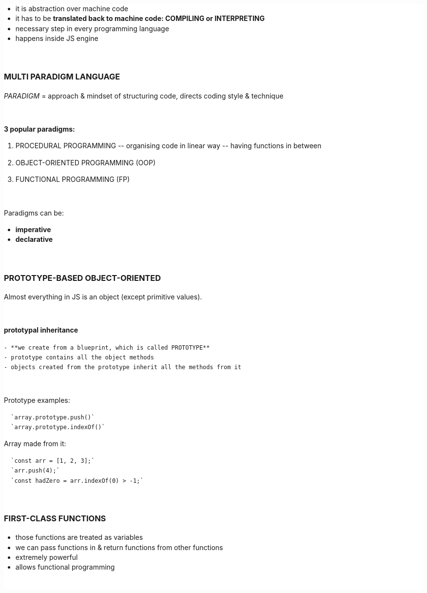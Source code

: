 - it is abstraction over machine code
- it has to be **translated back to machine code: COMPILING or INTERPRETING**
- necessary step in every programming language
- happens inside JS engine
<p>&nbsp;</p>


### MULTI PARADIGM LANGUAGE

_PARADIGM_ = approach & mindset of structuring code, directs coding style & technique 
<p>&nbsp;</p>

**3 popular paradigms:**

  1. PROCEDURAL PROGRAMMING
      -- organising code in linear way
      -- having functions in between

  2. OBJECT-ORIENTED PROGRAMMING (OOP)
  3. FUNCTIONAL PROGRAMMING (FP)
<p>&nbsp;</p>

Paradigms can be:

 * **imperative**
 * **declarative**
<p>&nbsp;</p>

### PROTOTYPE-BASED OBJECT-ORIENTED 

Almost everything in JS is an object (except primitive values).
<p>&nbsp;</p>

**prototypal inheritance**

	- **we create from a blueprint, which is called PROTOTYPE**
	- prototype contains all the object methods
	- objects created from the prototype inherit all the methods from it
<p>&nbsp;</p>

Prototype examples:

	  `array.prototype.push()`
	  `array.prototype.indexOf()`

Array made from it:

	  `const arr = [1, 2, 3];`
	  `arr.push(4);`
	  `const hadZero = arr.indexOf(0) > -1;`
<p>&nbsp;</p>


### FIRST-CLASS FUNCTIONS

- those functions are treated as variables
- we can pass functions in & return functions from other functions
- extremely powerful
- allows functional programming
<p>&nbsp;</p>
